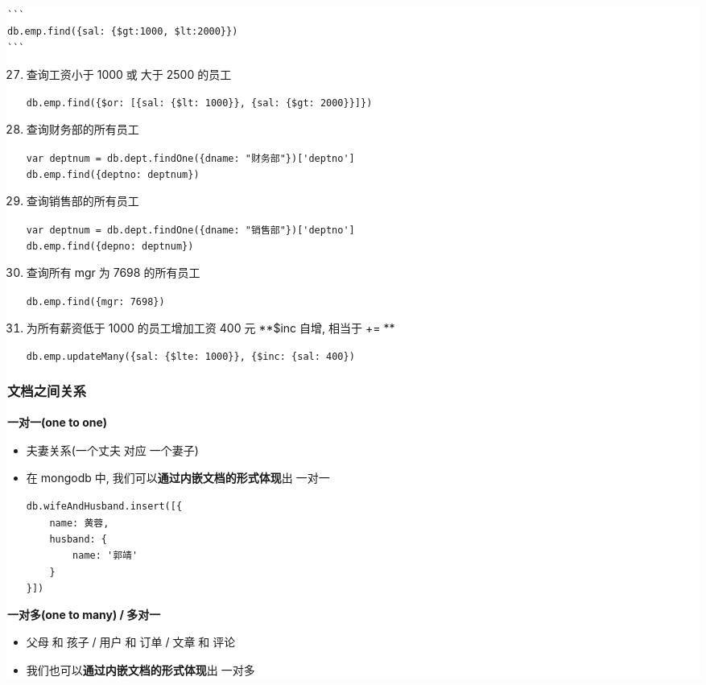     ```
    db.emp.find({sal: {$gt:1000, $lt:2000}})
    ```

27. 查询工资小于 1000 或 大于 2500 的员工

    ```
    db.emp.find({$or: [{sal: {$lt: 1000}}, {sal: {$gt: 2000}}]})
    ```

28. 查询财务部的所有员工 

    ```
    var deptnum = db.dept.findOne({dname: "财务部"})['deptno']
    db.emp.find({deptno: deptnum})
    ```

29. 查询销售部的所有员工

    ```
    var deptnum = db.dept.findOne({dname: "销售部"})['deptno']
    db.emp.find({depno: deptnum})
    ```

30. 查询所有 mgr 为 7698 的所有员工

    ```
    db.emp.find({mgr: 7698})
    ```

31. 为所有薪资低于 1000 的员工增加工资 400 元 **$inc 自增, 相当于 += **

    ```
    db.emp.updateMany({sal: {$lte: 1000}}, {$inc: {sal: 400})
    ```

### 文档之间关系

**一对一(one to one)**

- 夫妻关系(一个丈夫 对应 一个妻子)

 - 在 mongodb 中, 我们可以**通过内嵌文档的形式体现**出 一对一

   ```
   db.wifeAndHusband.insert([{
       name: 黄蓉,
       husband: {
           name: '郭靖'
       }
   }])
   ```

**一对多(one to many) / 多对一**

- 父母 和 孩子 / 用户 和 订单 / 文章 和 评论

- 我们也可以**通过内嵌文档的形式体现**出 一对多
